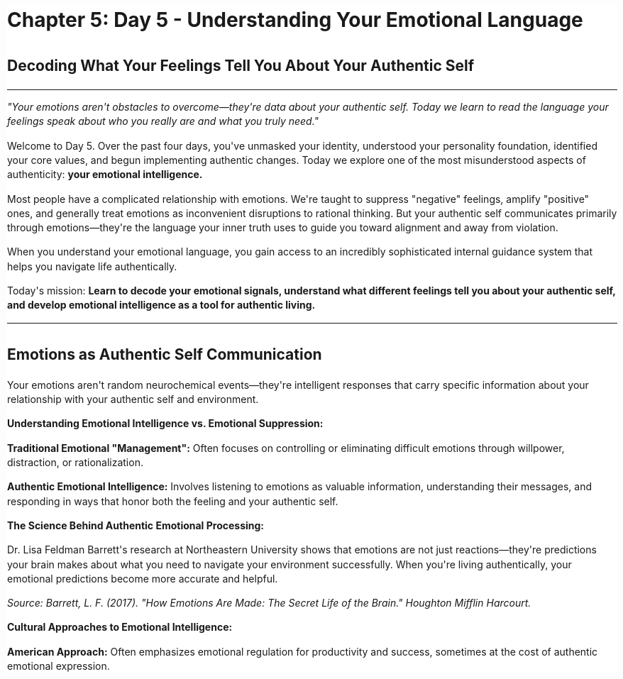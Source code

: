 
# Chapter 5: Day 5 - Understanding Your Emotional Language
## Decoding What Your Feelings Tell You About Your Authentic Self

---

*"Your emotions aren't obstacles to overcome—they're data about your authentic self. Today we learn to read the language your feelings speak about who you really are and what you truly need."*

Welcome to Day 5. Over the past four days, you've unmasked your identity, understood your personality foundation, identified your core values, and begun implementing authentic changes. Today we explore one of the most misunderstood aspects of authenticity: **your emotional intelligence.**

Most people have a complicated relationship with emotions. We're taught to suppress "negative" feelings, amplify "positive" ones, and generally treat emotions as inconvenient disruptions to rational thinking. But your authentic self communicates primarily through emotions—they're the language your inner truth uses to guide you toward alignment and away from violation.

When you understand your emotional language, you gain access to an incredibly sophisticated internal guidance system that helps you navigate life authentically.

Today's mission: **Learn to decode your emotional signals, understand what different feelings tell you about your authentic self, and develop emotional intelligence as a tool for authentic living.**

---

## Emotions as Authentic Self Communication

Your emotions aren't random neurochemical events—they're intelligent responses that carry specific information about your relationship with your authentic self and environment.

**Understanding Emotional Intelligence vs. Emotional Suppression:**

**Traditional Emotional "Management":** Often focuses on controlling or eliminating difficult emotions through willpower, distraction, or rationalization.

**Authentic Emotional Intelligence:** Involves listening to emotions as valuable information, understanding their messages, and responding in ways that honor both the feeling and your authentic self.

**The Science Behind Authentic Emotional Processing:**

Dr. Lisa Feldman Barrett's research at Northeastern University shows that emotions are not just reactions—they're predictions your brain makes about what you need to navigate your environment successfully. When you're living authentically, your emotional predictions become more accurate and helpful.

*Source: Barrett, L. F. (2017). "How Emotions Are Made: The Secret Life of the Brain." Houghton Mifflin Harcourt.*

**Cultural Approaches to Emotional Intelligence:**

**American Approach:** Often emphasizes emotional regulation for productivity and success, sometimes at the cost of authentic emotional expression.
